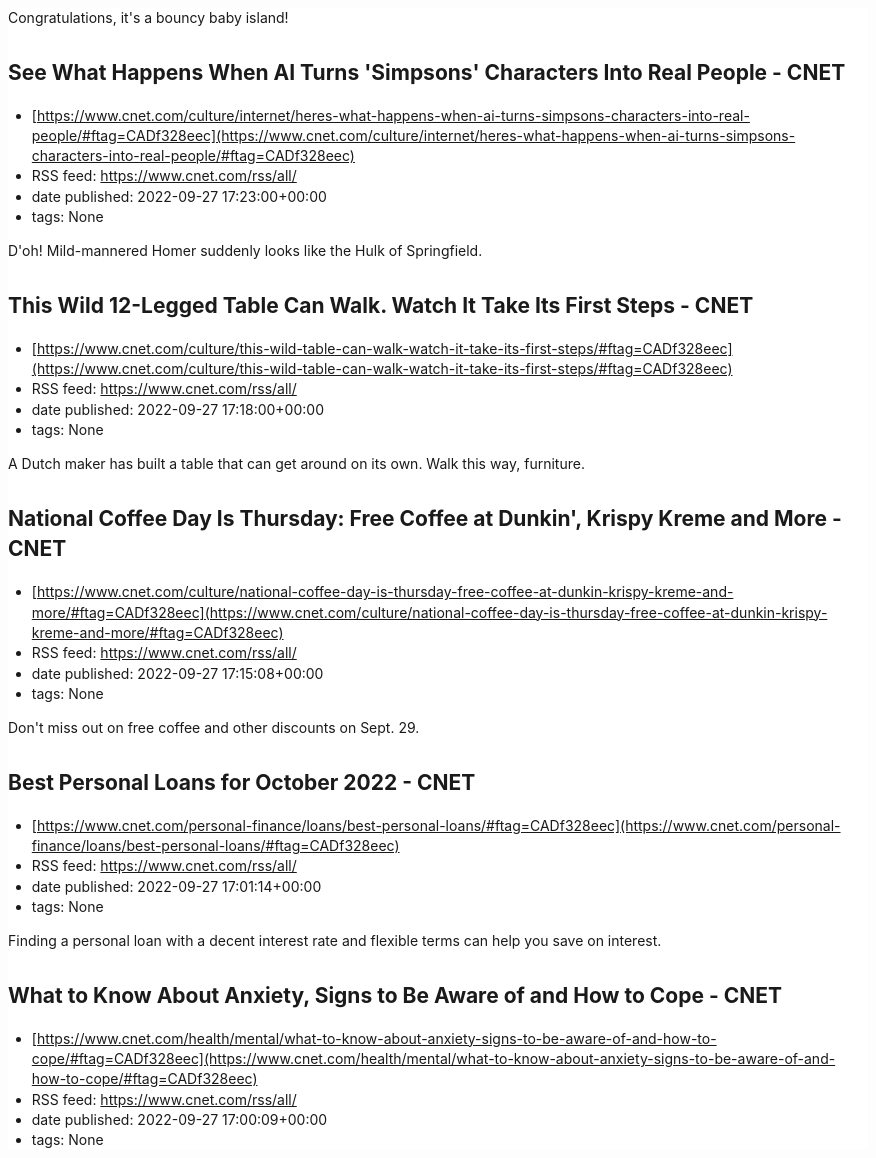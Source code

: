 Congratulations, it's a bouncy baby island!

## See What Happens When AI Turns 'Simpsons' Characters Into Real People     - CNET
 - [https://www.cnet.com/culture/internet/heres-what-happens-when-ai-turns-simpsons-characters-into-real-people/#ftag=CADf328eec](https://www.cnet.com/culture/internet/heres-what-happens-when-ai-turns-simpsons-characters-into-real-people/#ftag=CADf328eec)
 - RSS feed: https://www.cnet.com/rss/all/
 - date published: 2022-09-27 17:23:00+00:00
 - tags: None

D'oh! Mild-mannered Homer suddenly looks like the Hulk of Springfield.

## This Wild 12-Legged Table Can Walk. Watch It Take Its First Steps     - CNET
 - [https://www.cnet.com/culture/this-wild-table-can-walk-watch-it-take-its-first-steps/#ftag=CADf328eec](https://www.cnet.com/culture/this-wild-table-can-walk-watch-it-take-its-first-steps/#ftag=CADf328eec)
 - RSS feed: https://www.cnet.com/rss/all/
 - date published: 2022-09-27 17:18:00+00:00
 - tags: None

A Dutch maker has built a table that can get around on its own. Walk this way, furniture.

## National Coffee Day Is Thursday: Free Coffee at Dunkin', Krispy Kreme and More     - CNET
 - [https://www.cnet.com/culture/national-coffee-day-is-thursday-free-coffee-at-dunkin-krispy-kreme-and-more/#ftag=CADf328eec](https://www.cnet.com/culture/national-coffee-day-is-thursday-free-coffee-at-dunkin-krispy-kreme-and-more/#ftag=CADf328eec)
 - RSS feed: https://www.cnet.com/rss/all/
 - date published: 2022-09-27 17:15:08+00:00
 - tags: None

Don't miss out on free coffee and other discounts on Sept. 29.

## Best Personal Loans for October 2022     - CNET
 - [https://www.cnet.com/personal-finance/loans/best-personal-loans/#ftag=CADf328eec](https://www.cnet.com/personal-finance/loans/best-personal-loans/#ftag=CADf328eec)
 - RSS feed: https://www.cnet.com/rss/all/
 - date published: 2022-09-27 17:01:14+00:00
 - tags: None

Finding a personal loan with a decent interest rate and flexible terms can help you save on interest.

## What to Know About Anxiety, Signs to Be Aware of and How to Cope     - CNET
 - [https://www.cnet.com/health/mental/what-to-know-about-anxiety-signs-to-be-aware-of-and-how-to-cope/#ftag=CADf328eec](https://www.cnet.com/health/mental/what-to-know-about-anxiety-signs-to-be-aware-of-and-how-to-cope/#ftag=CADf328eec)
 - RSS feed: https://www.cnet.com/rss/all/
 - date published: 2022-09-27 17:00:09+00:00
 - tags: None
